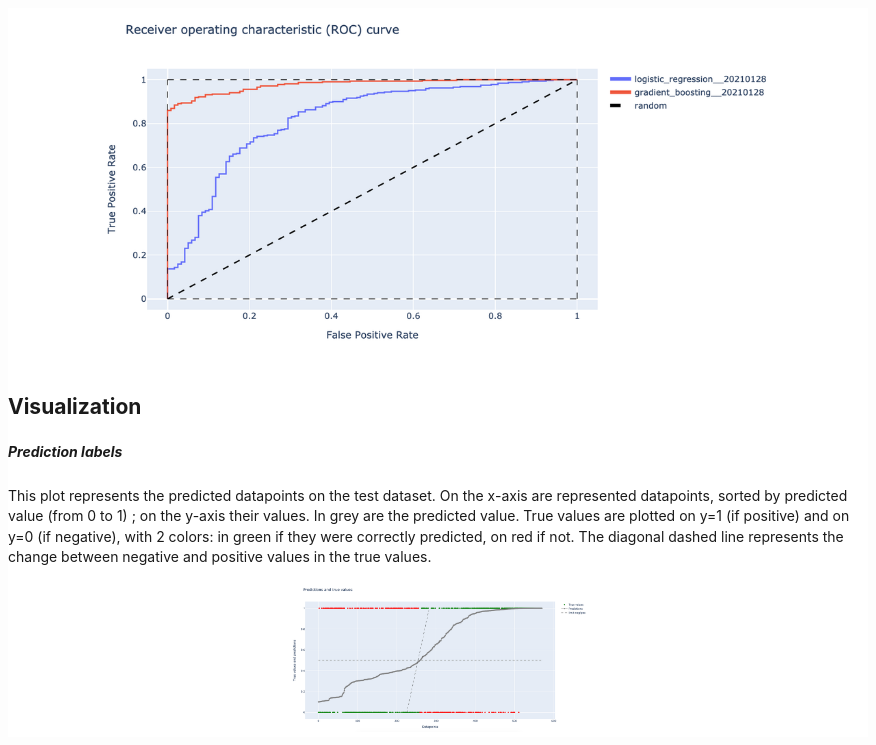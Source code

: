 
<p align="center">
<img src="reports/20210119_comparison_roc_auc_curve.png" width="700">
</p>


Visualization
------------

##### Prediction labels

This plot represents the predicted datapoints on the test dataset. On the x-axis are represented datapoints, sorted by predicted value (from 0 to 1) ; on the y-axis their values. In grey are the predicted value. True values are plotted on y=1 (if positive) and on y=0 (if negative), with 2 colors: in green if they were correctly predicted, on red if not. The diagonal dashed line represents the change between negative and positive values in the true values.

<p align="center">
<img src="reports/dataviz_prediction_labels__1.png" width="300">